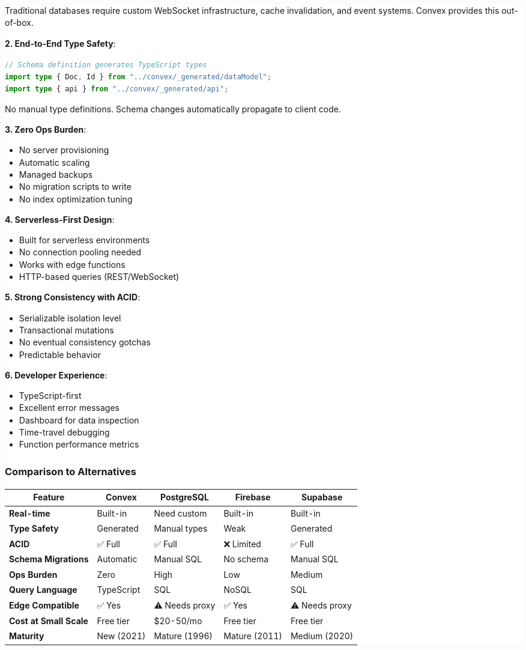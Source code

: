 Traditional databases require custom WebSocket infrastructure, cache invalidation, and event systems. Convex provides this out-of-box.

**2. End-to-End Type Safety**:
```typescript
// Schema definition generates TypeScript types
import type { Doc, Id } from "../convex/_generated/dataModel";
import type { api } from "../convex/_generated/api";
```

No manual type definitions. Schema changes automatically propagate to client code.

**3. Zero Ops Burden**:
- No server provisioning
- Automatic scaling
- Managed backups
- No migration scripts to write
- No index optimization tuning

**4. Serverless-First Design**:
- Built for serverless environments
- No connection pooling needed
- Works with edge functions
- HTTP-based queries (REST/WebSocket)

**5. Strong Consistency with ACID**:
- Serializable isolation level
- Transactional mutations
- No eventual consistency gotchas
- Predictable behavior

**6. Developer Experience**:
- TypeScript-first
- Excellent error messages
- Dashboard for data inspection
- Time-travel debugging
- Function performance metrics

### Comparison to Alternatives

| Feature | Convex | PostgreSQL | Firebase | Supabase |
|---------|--------|------------|----------|----------|
| **Real-time** | Built-in | Need custom | Built-in | Built-in |
| **Type Safety** | Generated | Manual types | Weak | Generated |
| **ACID** | ✅ Full | ✅ Full | ❌ Limited | ✅ Full |
| **Schema Migrations** | Automatic | Manual SQL | No schema | Manual SQL |
| **Ops Burden** | Zero | High | Low | Medium |
| **Query Language** | TypeScript | SQL | NoSQL | SQL |
| **Edge Compatible** | ✅ Yes | ⚠️ Needs proxy | ✅ Yes | ⚠️ Needs proxy |
| **Cost at Small Scale** | Free tier | $20-50/mo | Free tier | Free tier |
| **Maturity** | New (2021) | Mature (1996) | Mature (2011) | Medium (2020) |
